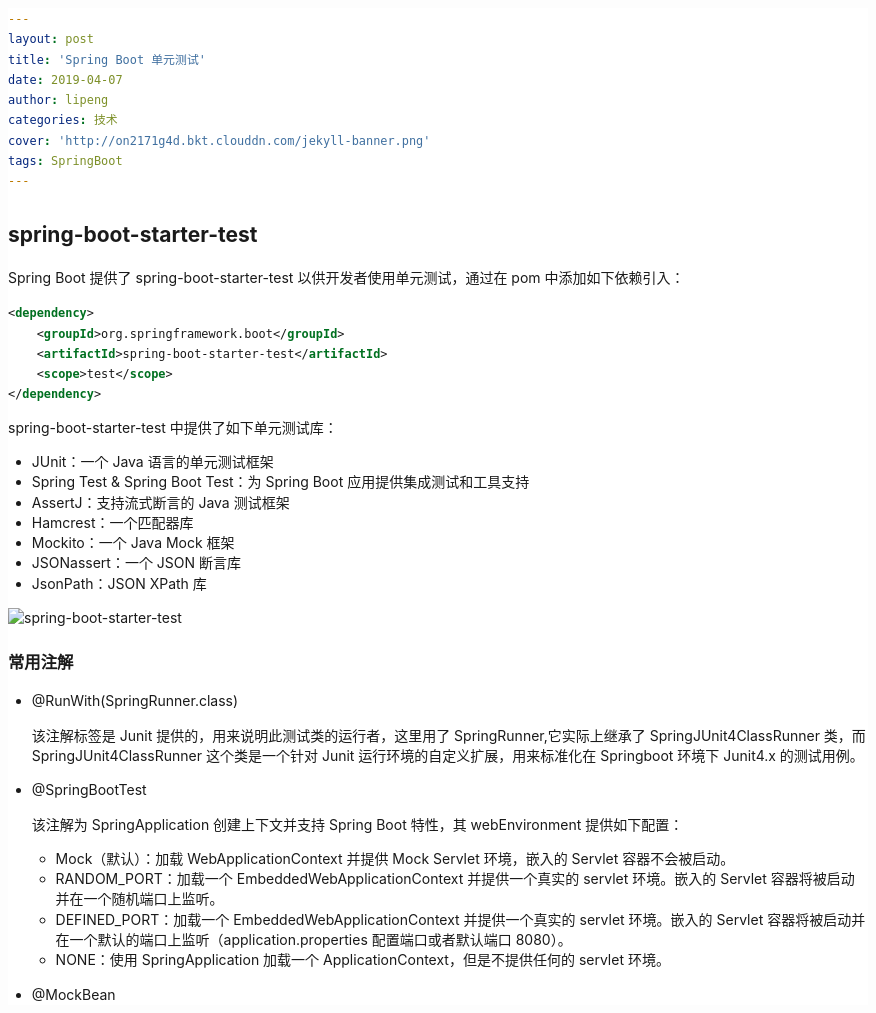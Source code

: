 ```yaml
---
layout: post
title: 'Spring Boot 单元测试'
date: 2019-04-07
author: lipeng
categories: 技术
cover: 'http://on2171g4d.bkt.clouddn.com/jekyll-banner.png'
tags: SpringBoot
---
```


## spring-boot-starter-test

Spring Boot 提供了 spring-boot-starter-test 以供开发者使用单元测试，通过在 pom 中添加如下依赖引入：

```xml
<dependency>
	<groupId>org.springframework.boot</groupId>
	<artifactId>spring-boot-starter-test</artifactId>
	<scope>test</scope>
</dependency>
```

spring-boot-starter-test 中提供了如下单元测试库：

- JUnit：一个 Java 语言的单元测试框架
- Spring Test & Spring Boot Test：为 Spring Boot 应用提供集成测试和工具支持
- AssertJ：支持流式断言的 Java 测试框架
- Hamcrest：一个匹配器库
- Mockito：一个 Java Mock 框架
- JSONassert：一个 JSON 断言库
- JsonPath：JSON XPath 库

![spring-boot-starter-test]({{site.baseUrl}}/assets/img/spring-boot-starter-test.png)

### 常用注解

- @RunWith(SpringRunner.class)

  该注解标签是 Junit 提供的，用来说明此测试类的运行者，这里用了 SpringRunner,它实际上继承了 SpringJUnit4ClassRunner 类，而 SpringJUnit4ClassRunner 这个类是一个针对 Junit 运行环境的自定义扩展，用来标准化在 Springboot 环境下 Junit4.x 的测试用例。

- @SpringBootTest

  该注解为 SpringApplication 创建上下文并支持 Spring Boot 特性，其 webEnvironment 提供如下配置：

  - Mock（默认）：加载 WebApplicationContext 并提供 Mock Servlet 环境，嵌入的 Servlet 容器不会被启动。
  - RANDOM_PORT：加载一个 EmbeddedWebApplicationContext 并提供一个真实的 servlet 环境。嵌入的 Servlet 容器将被启动并在一个随机端口上监听。
  - DEFINED_PORT：加载一个 EmbeddedWebApplicationContext 并提供一个真实的 servlet 环境。嵌入的 Servlet 容器将被启动并在一个默认的端口上监听（application.properties 配置端口或者默认端口 8080）。
  - NONE：使用 SpringApplication 加载一个 ApplicationContext，但是不提供任何的 servlet 环境。

- @MockBean
